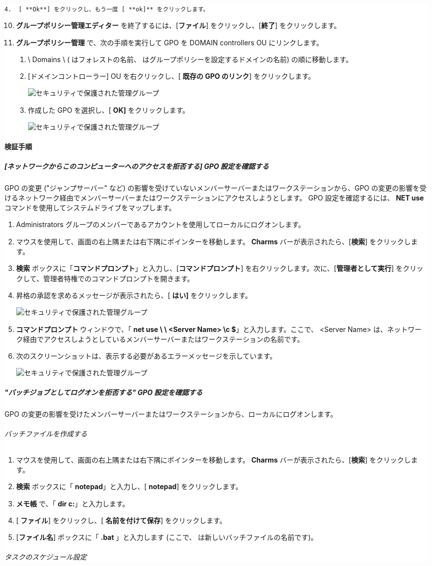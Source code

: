     4.  [ **Ok**] をクリックし、もう一度 [ **ok]** をクリックします。

10. **グループポリシー管理エディター** を終了するには、[**ファイル**] をクリックし、[**終了**] をクリックします。

11. **グループポリシー管理** で、次の手順を実行して GPO を DOMAIN controllers OU にリンクします。

    1.  <Forest>\ Domains \\ <Domain> ( <Forest> はフォレストの名前、 <Domain> はグループポリシーを設定するドメインの名前) の順に移動します。

    2.  [ドメインコントローラー] OU を右クリックし、[ **既存の GPO のリンク**] をクリックします。

        ![セキュリティで保護された管理グループ](media/Appendix-G--Securing-Administrators-Groups-in-Active-Directory/SAD_95.gif)

    3.  作成した GPO を選択し、[ **OK]** をクリックします。

        ![セキュリティで保護された管理グループ](media/Appendix-G--Securing-Administrators-Groups-in-Active-Directory/SAD_96.gif)

#### <a name="verification-steps"></a>検証手順

##### <a name="verify-deny-access-to-this-computer-from-the-network-gpo-settings"></a>[ネットワークからこのコンピューターへのアクセスを拒否する] GPO 設定を確認する
GPO の変更 ("ジャンプサーバー" など) の影響を受けていないメンバーサーバーまたはワークステーションから、GPO の変更の影響を受けるネットワーク経由でメンバーサーバーまたはワークステーションにアクセスしようとします。 GPO 設定を確認するには、 **NET use** コマンドを使用してシステムドライブをマップします。

1.  Administrators グループのメンバーであるアカウントを使用してローカルにログオンします。

2.  マウスを使用して、画面の右上隅または右下隅にポインターを移動します。 **Charms** バーが表示されたら、[**検索**] をクリックします。

3.  **検索** ボックスに「**コマンドプロンプト**」と入力し、[**コマンドプロンプト**] を右クリックします。次に、[**管理者として実行**] をクリックして、管理者特権でのコマンドプロンプトを開きます。

4.  昇格の承認を求めるメッセージが表示されたら、[ **はい]** をクリックします。

    ![セキュリティで保護された管理グループ](media/Appendix-G--Securing-Administrators-Groups-in-Active-Directory/SAD_97.gif)

5.  **コマンドプロンプト** ウィンドウで、「 **net use \\ \\ \<Server Name\> \c $**」と入力します。ここで、 \<Server Name\> は、ネットワーク経由でアクセスしようとしているメンバーサーバーまたはワークステーションの名前です。

6.  次のスクリーンショットは、表示する必要があるエラーメッセージを示しています。

    ![セキュリティで保護された管理グループ](media/Appendix-G--Securing-Administrators-Groups-in-Active-Directory/SAD_98.gif)

##### <a name="verify-deny-log-on-as-a-batch-job-gpo-settings"></a>"バッチジョブとしてログオンを拒否する" GPO 設定を確認する
GPO の変更の影響を受けたメンバーサーバーまたはワークステーションから、ローカルにログオンします。

###### <a name="create-a-batch-file"></a>バッチファイルを作成する

1.  マウスを使用して、画面の右上隅または右下隅にポインターを移動します。 **Charms** バーが表示されたら、[**検索**] をクリックします。

2.  **検索** ボックスに「 **notepad**」と入力し、[ **notepad**] をクリックします。

3.  **メモ帳** で、「 **dir c:**」と入力します。

4.  [ **ファイル**] をクリックし、[ **名前を付けて保存**] をクリックします。

5.  [**ファイル名**] ボックスに「 **<Filename> .bat** 」と入力します (ここで、 <Filename> は新しいバッチファイルの名前です)。

###### <a name="schedule-a-task"></a>タスクのスケジュール設定
